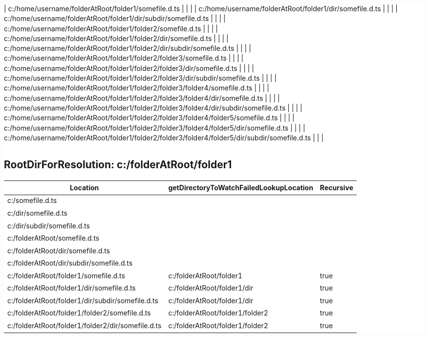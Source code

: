 | c:/home/username/folderAtRoot/folder1/somefile.d.ts                                            |                                                                                                |           |
| c:/home/username/folderAtRoot/folder1/dir/somefile.d.ts                                        |                                                                                                |           |
| c:/home/username/folderAtRoot/folder1/dir/subdir/somefile.d.ts                                 |                                                                                                |           |
| c:/home/username/folderAtRoot/folder1/folder2/somefile.d.ts                                    |                                                                                                |           |
| c:/home/username/folderAtRoot/folder1/folder2/dir/somefile.d.ts                                |                                                                                                |           |
| c:/home/username/folderAtRoot/folder1/folder2/dir/subdir/somefile.d.ts                         |                                                                                                |           |
| c:/home/username/folderAtRoot/folder1/folder2/folder3/somefile.d.ts                            |                                                                                                |           |
| c:/home/username/folderAtRoot/folder1/folder2/folder3/dir/somefile.d.ts                        |                                                                                                |           |
| c:/home/username/folderAtRoot/folder1/folder2/folder3/dir/subdir/somefile.d.ts                 |                                                                                                |           |
| c:/home/username/folderAtRoot/folder1/folder2/folder3/folder4/somefile.d.ts                    |                                                                                                |           |
| c:/home/username/folderAtRoot/folder1/folder2/folder3/folder4/dir/somefile.d.ts                |                                                                                                |           |
| c:/home/username/folderAtRoot/folder1/folder2/folder3/folder4/dir/subdir/somefile.d.ts         |                                                                                                |           |
| c:/home/username/folderAtRoot/folder1/folder2/folder3/folder4/folder5/somefile.d.ts            |                                                                                                |           |
| c:/home/username/folderAtRoot/folder1/folder2/folder3/folder4/folder5/dir/somefile.d.ts        |                                                                                                |           |
| c:/home/username/folderAtRoot/folder1/folder2/folder3/folder4/folder5/dir/subdir/somefile.d.ts |                                                                                                |           |

## RootDirForResolution: c:/folderAtRoot/folder1

| Location                                                                                       | getDirectoryToWatchFailedLookupLocation                                                        | Recursive |
| ---------------------------------------------------------------------------------------------- | ---------------------------------------------------------------------------------------------- | --------- |
| c:/somefile.d.ts                                                                               |                                                                                                |           |
| c:/dir/somefile.d.ts                                                                           |                                                                                                |           |
| c:/dir/subdir/somefile.d.ts                                                                    |                                                                                                |           |
| c:/folderAtRoot/somefile.d.ts                                                                  |                                                                                                |           |
| c:/folderAtRoot/dir/somefile.d.ts                                                              |                                                                                                |           |
| c:/folderAtRoot/dir/subdir/somefile.d.ts                                                       |                                                                                                |           |
| c:/folderAtRoot/folder1/somefile.d.ts                                                          | c:/folderAtRoot/folder1                                                                        | true      |
| c:/folderAtRoot/folder1/dir/somefile.d.ts                                                      | c:/folderAtRoot/folder1/dir                                                                    | true      |
| c:/folderAtRoot/folder1/dir/subdir/somefile.d.ts                                               | c:/folderAtRoot/folder1/dir                                                                    | true      |
| c:/folderAtRoot/folder1/folder2/somefile.d.ts                                                  | c:/folderAtRoot/folder1/folder2                                                                | true      |
| c:/folderAtRoot/folder1/folder2/dir/somefile.d.ts                                              | c:/folderAtRoot/folder1/folder2                                                                | true      |